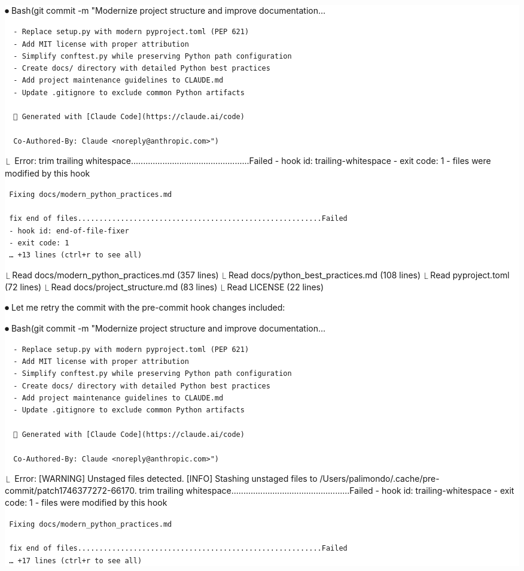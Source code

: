 
⏺ Bash(git commit -m "Modernize project structure and improve documentation…

      - Replace setup.py with modern pyproject.toml (PEP 621)
      - Add MIT license with proper attribution
      - Simplify conftest.py while preserving Python path configuration
      - Create docs/ directory with detailed Python best practices
      - Add project maintenance guidelines to CLAUDE.md
      - Update .gitignore to exclude common Python artifacts

      🤖 Generated with [Claude Code](https://claude.ai/code)

      Co-Authored-By: Claude <noreply@anthropic.com>")

  ⎿  Error: trim trailing whitespace.................................................Failed
     - hook id: trailing-whitespace
     - exit code: 1
     - files were modified by this hook

     Fixing docs/modern_python_practices.md

     fix end of files.........................................................Failed
     - hook id: end-of-file-fixer
     - exit code: 1
     … +13 lines (ctrl+r to see all)

  ⎿  Read docs/modern_python_practices.md (357 lines)
  ⎿  Read docs/python_best_practices.md (108 lines)
  ⎿  Read pyproject.toml (72 lines)
  ⎿  Read docs/project_structure.md (83 lines)
  ⎿  Read LICENSE (22 lines)


⏺ Let me retry the commit with the pre-commit hook changes included:


⏺ Bash(git commit -m "Modernize project structure and improve documentation…

      - Replace setup.py with modern pyproject.toml (PEP 621)
      - Add MIT license with proper attribution
      - Simplify conftest.py while preserving Python path configuration
      - Create docs/ directory with detailed Python best practices
      - Add project maintenance guidelines to CLAUDE.md
      - Update .gitignore to exclude common Python artifacts

      🤖 Generated with [Claude Code](https://claude.ai/code)

      Co-Authored-By: Claude <noreply@anthropic.com>")

  ⎿  Error: [WARNING] Unstaged files detected.
     [INFO] Stashing unstaged files to /Users/palimondo/.cache/pre-commit/patch1746377272-66170.
     trim trailing whitespace.................................................Failed
     - hook id: trailing-whitespace
     - exit code: 1
     - files were modified by this hook

     Fixing docs/modern_python_practices.md

     fix end of files.........................................................Failed
     … +17 lines (ctrl+r to see all)
